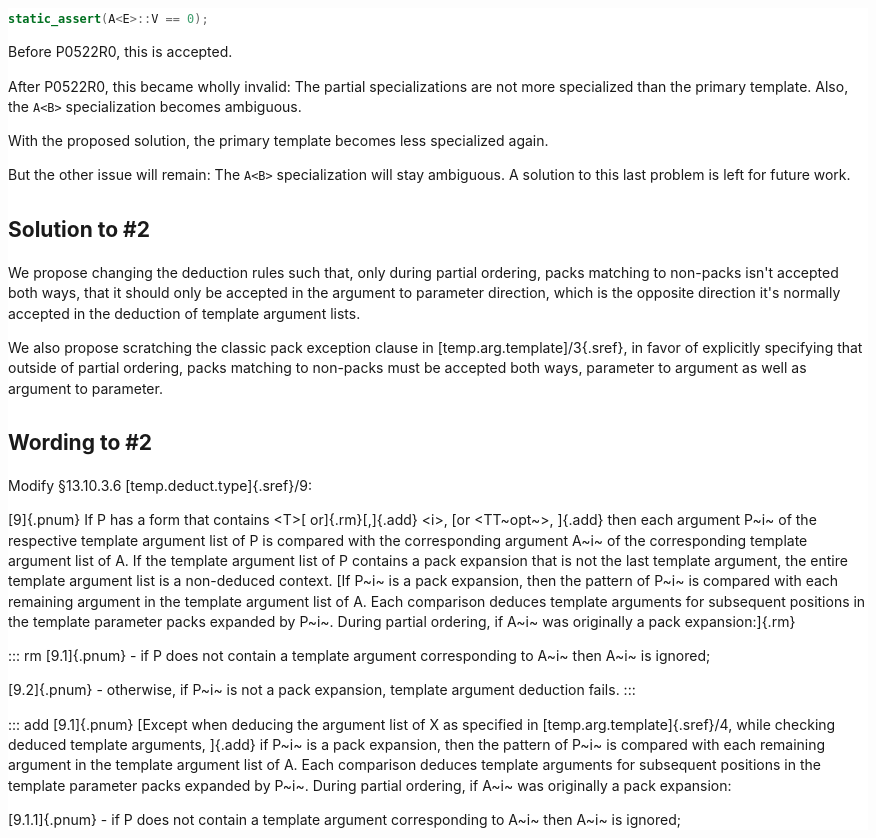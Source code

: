 ```C++
static_assert(A<E>::V == 0);
```

Before P0522R0, this is accepted.

After P0522R0, this became wholly invalid: The partial specializations are not
more specialized than the primary template. Also, the `A<B>` specialization
becomes ambiguous.

With the proposed solution, the primary template becomes less specialized again.

But the other issue will remain: The `A<B>` specialization will stay ambiguous.
A solution to this last problem is left for future work.

## Solution to #2

We propose changing the deduction rules such that, only during partial ordering,
packs matching to non-packs isn't accepted both ways, that it should only be
accepted in the argument to parameter direction, which is the opposite direction
it's normally accepted in the deduction of template argument lists.

We also propose scratching the classic pack exception clause in
[temp.arg.template]/3{.sref}, in favor of explicitly specifying that
outside of partial ordering, packs matching to non-packs must be accepted
both ways, parameter to argument as well as argument to parameter.

## Wording to #2

Modify §13.10.3.6 [temp.deduct.type]{.sref}/9:

[9]{.pnum} If P has a form that contains \<T\>[ or]{.rm}[,]{.add} \<i\>, [or \<TT~opt~\>, ]{.add} then each argument P~i~ of the respective template argument list of P is compared with the corresponding argument A~i~ of the corresponding template argument list of A. If the template argument list of P contains a pack expansion that is not the last template argument, the entire template argument list is a non-deduced context.
[If P~i~ is a pack expansion, then the pattern of P~i~ is compared with each remaining argument in the template argument list of A. Each comparison deduces template arguments for subsequent positions in the template parameter packs expanded by P~i~. During partial ordering, if A~i~ was originally a pack expansion:]{.rm}

::: rm
[9.1]{.pnum} - if P does not contain a template argument corresponding to A~i~ then A~i~ is ignored;

[9.2]{.pnum} - otherwise, if P~i~ is not a pack expansion, template argument deduction fails.
:::

::: add
[9.1]{.pnum} [Except when deducing the argument list of X as specified in [temp.arg.template]{.sref}/4, while checking deduced template arguments, ]{.add} if P~i~ is a pack expansion, then the pattern of P~i~ is compared with each remaining argument in the template argument list of A. Each comparison deduces template arguments for subsequent positions in the template parameter packs expanded by P~i~. During partial ordering, if A~i~ was originally a pack expansion:

[9.1.1]{.pnum} - if P does not contain a template argument corresponding to A~i~ then A~i~ is ignored;
